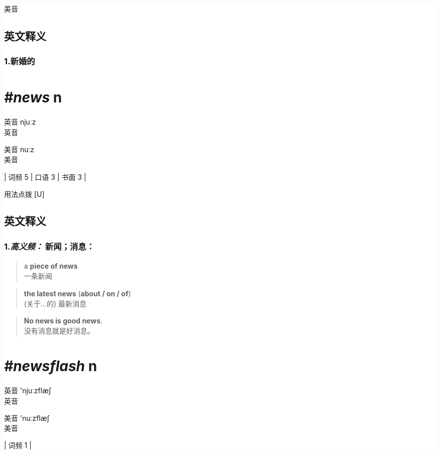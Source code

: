 美音
<audio src="./media/newly-wed adj2_AAC.aac" controls="controls"></audio>



  

英文释义
---
### 1.**新婚的**  


# ***\#news*** n
英音 njuːz  
英音
<audio src="./media/news-B.aac" controls="controls"></audio>

美音 nuːz  
美音
<audio src="./media/news.aac" controls="controls"></audio>



| 词频 5 | 口语 3 | 书面 3 |  

用法点拨  [U]

英文释义
---
### 1.*高义频：* **新闻；消息：**  

 > a **piece of news**   
 > 一条新闻    

 > **the latest news** (**about / on / of**)  
 > (关于…的) 最新消息    

 > **No news is good news**.   
 > 没有消息就是好消息。    
<audio src="./media/news-1.aac" controls="controls"></audio>


# ***\#newsflash*** n
英音 'njuːzflæʃ  
英音
<audio src="./media/newsflash1.aac" controls="controls"></audio>

美音 'nuːzflæʃ  
美音
<audio src="./media/newsflash2.aac" controls="controls"></audio>



| 词频 1 |  
